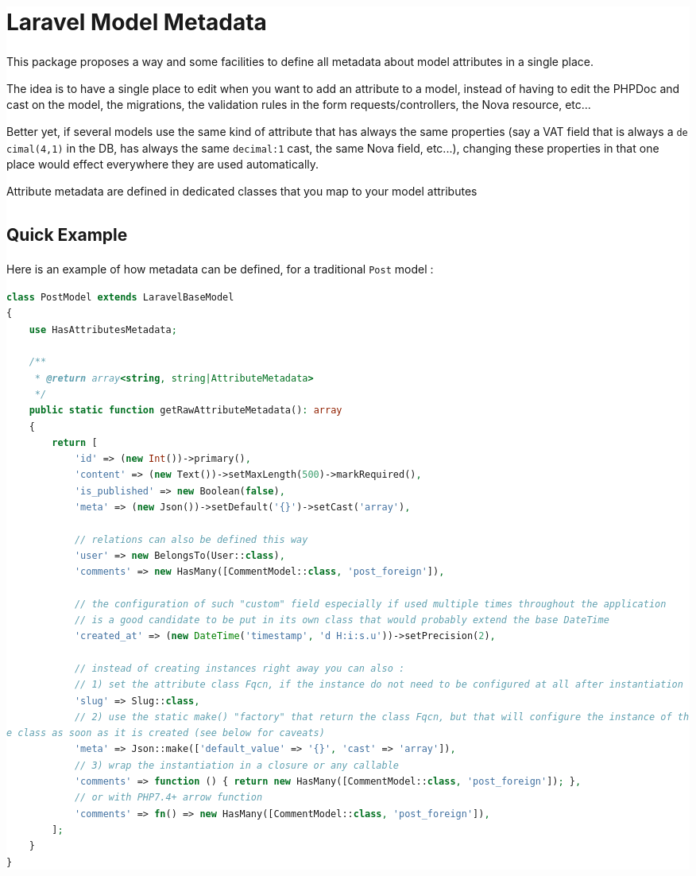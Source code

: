 

# Laravel Model Metadata

This package proposes a way and some facilities to define all metadata about model attributes in a single place.

The idea is to have a single place to edit when you want to add an attribute to a model, instead of having to edit the 
PHPDoc and cast on the model, the migrations, the validation rules in the form requests/controllers, the Nova resource, etc...

Better yet, if several models use the same kind of attribute that has always the same properties (say a VAT field that 
is always a `decimal(4,1)` in the DB, has always the same `decimal:1` cast, the same Nova field, etc...), changing these
properties in that one place would effect everywhere they are used automatically.

Attribute metadata are defined in dedicated classes that you map to your model attributes 

## Quick Example

Here is an example of how metadata can be defined, for a traditional `Post` model :

```php
class PostModel extends LaravelBaseModel
{
    use HasAttributesMetadata;

    /** 
     * @return array<string, string|AttributeMetadata> 
     */
    public static function getRawAttributeMetadata(): array
    {
        return [
            'id' => (new Int())->primary(),
            'content' => (new Text())->setMaxLength(500)->markRequired(),
            'is_published' => new Boolean(false),
            'meta' => (new Json())->setDefault('{}')->setCast('array'),

            // relations can also be defined this way
            'user' => new BelongsTo(User::class),
            'comments' => new HasMany([CommentModel::class, 'post_foreign']),

            // the configuration of such "custom" field especially if used multiple times throughout the application 
            // is a good candidate to be put in its own class that would probably extend the base DateTime
            'created_at' => (new DateTime('timestamp', 'd H:i:s.u'))->setPrecision(2),

            // instead of creating instances right away you can also : 
            // 1) set the attribute class Fqcn, if the instance do not need to be configured at all after instantiation
            'slug' => Slug::class,
            // 2) use the static make() "factory" that return the class Fqcn, but that will configure the instance of the class as soon as it is created (see below for caveats)
            'meta' => Json::make(['default_value' => '{}', 'cast' => 'array']),
            // 3) wrap the instantiation in a closure or any callable
            'comments' => function () { return new HasMany([CommentModel::class, 'post_foreign']); },
            // or with PHP7.4+ arrow function
            'comments' => fn() => new HasMany([CommentModel::class, 'post_foreign']),
        ];
    }
}
```